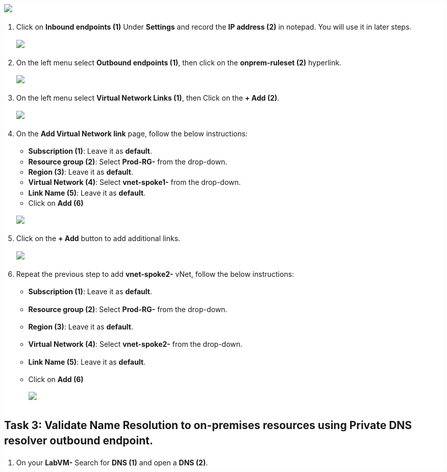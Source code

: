    ![](./Media/n46.png)

1. Click on **Inbound endpoints (1)** Under **Settings** and record the **IP address (2)** in notepad. You will use it in later steps.  

   ![](./Media/n47.png)

1. On the left menu select **Outbound endpoints (1)**, then click on the **onprem-ruleset (2)** hyperlink.

   ![](./Media/n48.png)

1. On the left menu select **Virtual Network Links (1)**, then Click on the **+ Add (2)**.

   ![](./Media/n49.png)

1. On the **Add Virtual Network link** page, follow the below instructions:

   - **Subscription (1)**: Leave it as **default**.
   - **Resource group (2)**: Select **Prod-RG-<inject key="DeploymentID" enableCopy="false"/>** from the drop-down.
   - **Region (3)**: Leave it as **default**.
   - **Virtual Network (4)**: Select **vnet-spoke1-<inject key="DeploymentID" enableCopy="false"/>** from the drop-down.
   - **Link Name (5)**: Leave it as **default**.
   - Click on **Add (6)**

   ![](./Media/102-ex5-23.png)

1. Click on the **+ Add** button to add additional links.  

   ![](./Media/102-49.png)

1. Repeat the previous step to add **vnet-spoke2-<inject key="DeploymentID" enableCopy="false"/>** vNet, follow the below instructions: 

   - **Subscription (1)**: Leave it as **default**.
   - **Resource group (2)**: Select **Prod-RG-<inject key="DeploymentID" enableCopy="false"/>** from the drop-down.
   - **Region (3)**: Leave it as **default**.
   - **Virtual Network (4)**: Select **vnet-spoke2-<inject key="DeploymentID" enableCopy="false"/>** from the drop-down.
   - **Link Name (5)**: Leave it as **default**.
   - Click on **Add (6)**

      ![](./Media/102-ex5-24.png)

## Task 3: Validate Name Resolution to on-premises resources using Private DNS resolver outbound endpoint. 

1. On your **LabVM-<inject key="DeploymentID" enableCopy="false"/>** Search for **DNS (1)** and open a **DNS (2)**.
